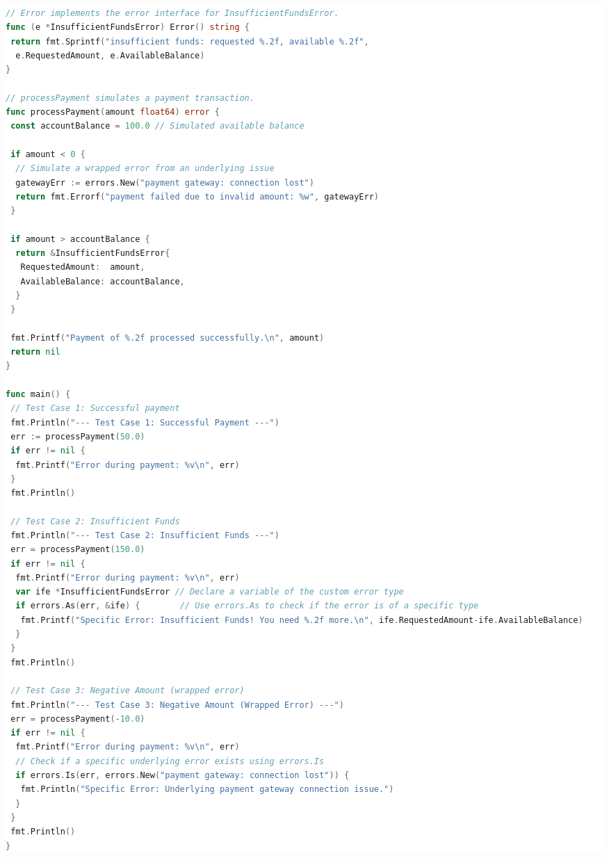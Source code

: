 ```go
// Error implements the error interface for InsufficientFundsError.
func (e *InsufficientFundsError) Error() string {
 return fmt.Sprintf("insufficient funds: requested %.2f, available %.2f",
  e.RequestedAmount, e.AvailableBalance)
}

// processPayment simulates a payment transaction.
func processPayment(amount float64) error {
 const accountBalance = 100.0 // Simulated available balance

 if amount < 0 {
  // Simulate a wrapped error from an underlying issue
  gatewayErr := errors.New("payment gateway: connection lost")
  return fmt.Errorf("payment failed due to invalid amount: %w", gatewayErr)
 }

 if amount > accountBalance {
  return &InsufficientFundsError{
   RequestedAmount:  amount,
   AvailableBalance: accountBalance,
  }
 }

 fmt.Printf("Payment of %.2f processed successfully.\n", amount)
 return nil
}

func main() {
 // Test Case 1: Successful payment
 fmt.Println("--- Test Case 1: Successful Payment ---")
 err := processPayment(50.0)
 if err != nil {
  fmt.Printf("Error during payment: %v\n", err)
 }
 fmt.Println()

 // Test Case 2: Insufficient Funds
 fmt.Println("--- Test Case 2: Insufficient Funds ---")
 err = processPayment(150.0)
 if err != nil {
  fmt.Printf("Error during payment: %v\n", err)
  var ife *InsufficientFundsError // Declare a variable of the custom error type
  if errors.As(err, &ife) {        // Use errors.As to check if the error is of a specific type
   fmt.Printf("Specific Error: Insufficient Funds! You need %.2f more.\n", ife.RequestedAmount-ife.AvailableBalance)
  }
 }
 fmt.Println()

 // Test Case 3: Negative Amount (wrapped error)
 fmt.Println("--- Test Case 3: Negative Amount (Wrapped Error) ---")
 err = processPayment(-10.0)
 if err != nil {
  fmt.Printf("Error during payment: %v\n", err)
  // Check if a specific underlying error exists using errors.Is
  if errors.Is(err, errors.New("payment gateway: connection lost")) {
   fmt.Println("Specific Error: Underlying payment gateway connection issue.")
  }
 }
 fmt.Println()
}
```
